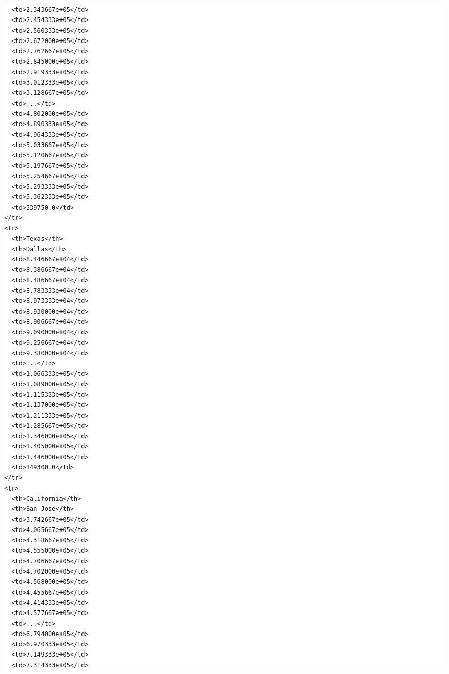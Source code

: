      <td>2.343667e+05</td>
      <td>2.454333e+05</td>
      <td>2.560333e+05</td>
      <td>2.672000e+05</td>
      <td>2.762667e+05</td>
      <td>2.845000e+05</td>
      <td>2.919333e+05</td>
      <td>3.012333e+05</td>
      <td>3.128667e+05</td>
      <td>...</td>
      <td>4.802000e+05</td>
      <td>4.890333e+05</td>
      <td>4.964333e+05</td>
      <td>5.033667e+05</td>
      <td>5.120667e+05</td>
      <td>5.197667e+05</td>
      <td>5.254667e+05</td>
      <td>5.293333e+05</td>
      <td>5.362333e+05</td>
      <td>539750.0</td>
    </tr>
    <tr>
      <th>Texas</th>
      <th>Dallas</th>
      <td>8.446667e+04</td>
      <td>8.386667e+04</td>
      <td>8.486667e+04</td>
      <td>8.783333e+04</td>
      <td>8.973333e+04</td>
      <td>8.930000e+04</td>
      <td>8.906667e+04</td>
      <td>9.090000e+04</td>
      <td>9.256667e+04</td>
      <td>9.380000e+04</td>
      <td>...</td>
      <td>1.066333e+05</td>
      <td>1.089000e+05</td>
      <td>1.115333e+05</td>
      <td>1.137000e+05</td>
      <td>1.211333e+05</td>
      <td>1.285667e+05</td>
      <td>1.346000e+05</td>
      <td>1.405000e+05</td>
      <td>1.446000e+05</td>
      <td>149300.0</td>
    </tr>
    <tr>
      <th>California</th>
      <th>San Jose</th>
      <td>3.742667e+05</td>
      <td>4.065667e+05</td>
      <td>4.318667e+05</td>
      <td>4.555000e+05</td>
      <td>4.706667e+05</td>
      <td>4.702000e+05</td>
      <td>4.568000e+05</td>
      <td>4.455667e+05</td>
      <td>4.414333e+05</td>
      <td>4.577667e+05</td>
      <td>...</td>
      <td>6.794000e+05</td>
      <td>6.970333e+05</td>
      <td>7.149333e+05</td>
      <td>7.314333e+05</td>